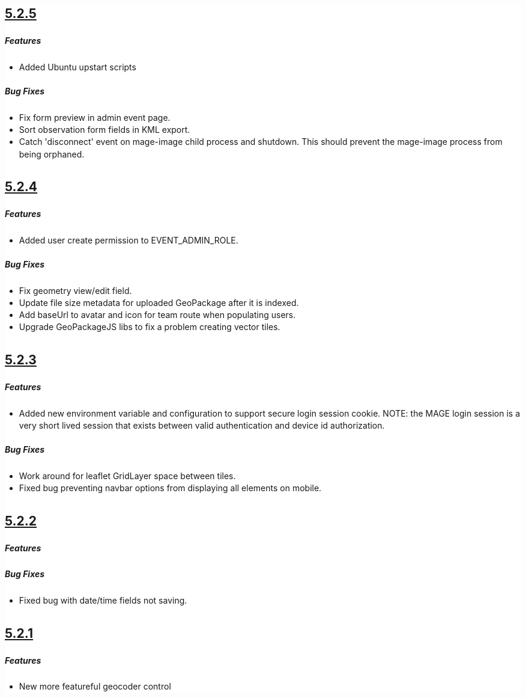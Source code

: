 ## [5.2.5](https://github.com/ngageoint/mage-server/releases/tag/5.2.5)

##### Features
* Added Ubuntu upstart scripts

##### Bug Fixes
* Fix form preview in admin event page.
* Sort observation form fields in KML export.
* Catch 'disconnect' event on mage-image child process and shutdown.  This should prevent the mage-image process from being orphaned.

## [5.2.4](https://github.com/ngageoint/mage-server/releases/tag/5.2.4)

##### Features
* Added user create permission to EVENT_ADMIN_ROLE.

##### Bug Fixes
* Fix geometry view/edit field.
* Update file size metadata for uploaded GeoPackage after it is indexed.
* Add baseUrl to avatar and icon for team route when populating users.
* Upgrade GeoPackageJS libs to fix a problem creating vector tiles.

## [5.2.3](https://github.com/ngageoint/mage-server/releases/tag/5.2.3)

##### Features
* Added new environment variable and configuration to support secure login session cookie.  NOTE:
 the MAGE login session is a very short lived session that exists between valid authentication and
 device id authorization.

##### Bug Fixes
* Work around for leaflet GridLayer space between tiles.
* Fixed bug preventing navbar options from displaying all elements on mobile.

## [5.2.2](https://github.com/ngageoint/mage-server/releases/tag/5.2.2)

##### Features

##### Bug Fixes
* Fixed bug with date/time fields not saving.

## [5.2.1](https://github.com/ngageoint/mage-server/releases/tag/5.2.1)

##### Features
* New more featureful geocoder control
